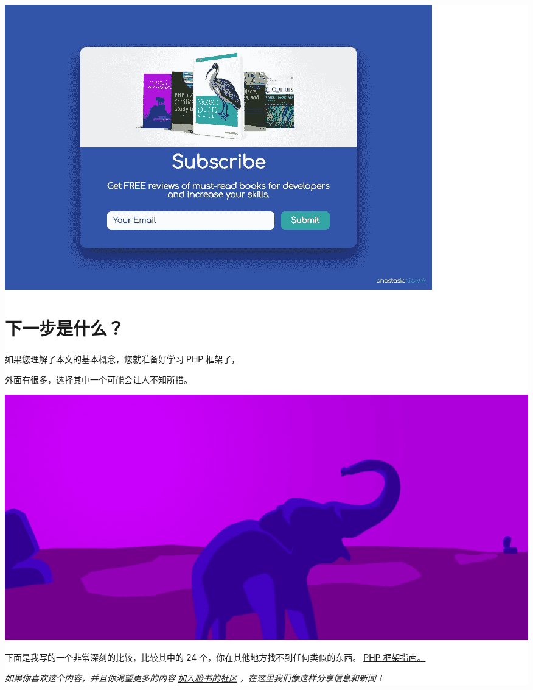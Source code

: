 ![](img/81f240e8dd073aab6ad31da0e0d28d60.png)

# 下一步是什么？

如果您理解了本文的基本概念，您就准备好学习 PHP 框架了，

外面有很多，选择其中一个可能会让人不知所措。

![](img/55092481b09b7997dbbcbe0d3fbe674e.png)

下面是我写的一个非常深刻的比较，比较其中的 24 个，你在其他地方找不到任何类似的东西。
[PHP 框架指南。](http://anastasionico.uk/blog/guide-to-php-frameworks-part-1)

*如果你喜欢这个内容，并且你渴望更多的内容* [*加入脸书的社区*](https://www.facebook.com/anastasionico.uk/) *，在这里我们像这样分享信息和新闻！*